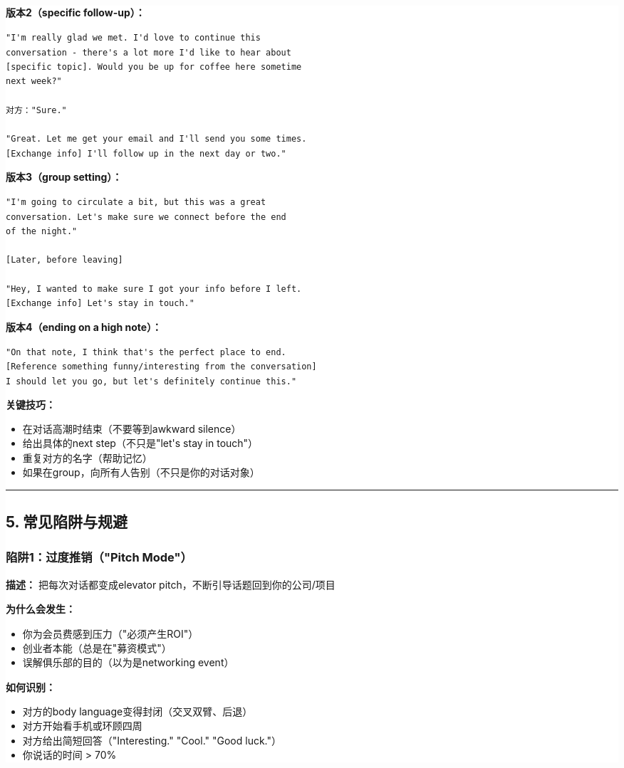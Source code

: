 **版本2（specific follow-up）：**
```
"I'm really glad we met. I'd love to continue this 
conversation - there's a lot more I'd like to hear about 
[specific topic]. Would you be up for coffee here sometime 
next week?"

对方："Sure."

"Great. Let me get your email and I'll send you some times. 
[Exchange info] I'll follow up in the next day or two."
```

**版本3（group setting）：**
```
"I'm going to circulate a bit, but this was a great 
conversation. Let's make sure we connect before the end 
of the night."

[Later, before leaving]

"Hey, I wanted to make sure I got your info before I left. 
[Exchange info] Let's stay in touch."
```

**版本4（ending on a high note）：**
```
"On that note, I think that's the perfect place to end. 
[Reference something funny/interesting from the conversation] 
I should let you go, but let's definitely continue this."
```

**关键技巧：**
- 在对话高潮时结束（不要等到awkward silence）
- 给出具体的next step（不只是"let's stay in touch"）
- 重复对方的名字（帮助记忆）
- 如果在group，向所有人告别（不只是你的对话对象）

---

## 5. 常见陷阱与规避

### 陷阱1：过度推销（"Pitch Mode"）

**描述：**
把每次对话都变成elevator pitch，不断引导话题回到你的公司/项目

**为什么会发生：**
- 你为会员费感到压力（"必须产生ROI"）
- 创业者本能（总是在"募资模式"）
- 误解俱乐部的目的（以为是networking event）

**如何识别：**
- 对方的body language变得封闭（交叉双臂、后退）
- 对方开始看手机或环顾四周
- 对方给出简短回答（"Interesting." "Cool." "Good luck."）
- 你说话的时间 > 70%
